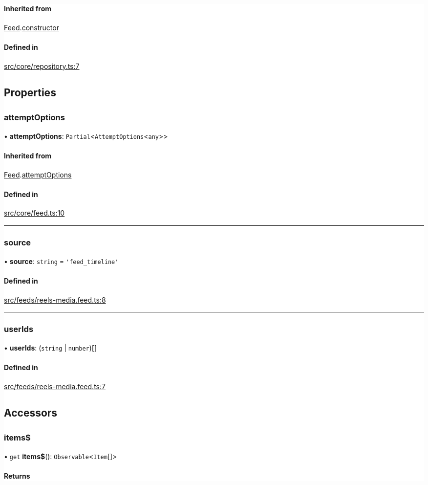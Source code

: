 #### Inherited from

[Feed](../index/Feed.md).[constructor](../index/Feed.md#constructor)

#### Defined in

[src/core/repository.ts:7](https://github.com/Nerixyz/instagram-private-api/blob/b3351b9/src/core/repository.ts#L7)

## Properties

### attemptOptions

• **attemptOptions**: `Partial`<`AttemptOptions`<`any`\>\>

#### Inherited from

[Feed](../index/Feed.md).[attemptOptions](../index/Feed.md#attemptoptions)

#### Defined in

[src/core/feed.ts:10](https://github.com/Nerixyz/instagram-private-api/blob/b3351b9/src/core/feed.ts#L10)

___

### source

• **source**: `string` = `'feed_timeline'`

#### Defined in

[src/feeds/reels-media.feed.ts:8](https://github.com/Nerixyz/instagram-private-api/blob/b3351b9/src/feeds/reels-media.feed.ts#L8)

___

### userIds

• **userIds**: (`string` \| `number`)[]

#### Defined in

[src/feeds/reels-media.feed.ts:7](https://github.com/Nerixyz/instagram-private-api/blob/b3351b9/src/feeds/reels-media.feed.ts#L7)

## Accessors

### items$

• `get` **items$**(): `Observable`<`Item`[]\>

#### Returns

